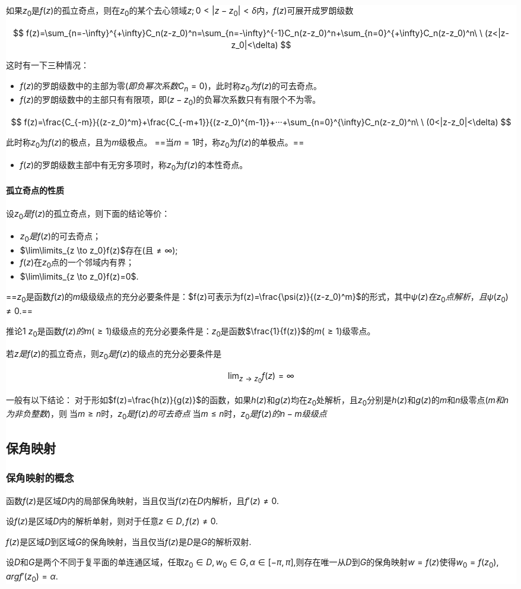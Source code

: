 如果$z_0$是$f(z)$的孤立奇点，则在$z_0$的某个去心领域${z;0<|z-z_0|<\delta}$内，$f(z)$可展开成罗朗级数

$$
f(z)=\sum_{n=-\infty}^{+\infty}C_n(z-z_0)^n=\sum_{n=-\infty}^{-1}C_n(z-z_0)^n+\sum_{n=0}^{+\infty}C_n(z-z_0)^n\ \ (z<|z-z_0|<\delta)
$$

这时有一下三种情况：
- $f(z)$的罗朗级数中的主部为零$(即负幂次系数C_n=0)$，此时称$z_0为f(z)$的可去奇点。
- $f(z)$的罗朗级数中的主部只有有限项，即$(z-z_0)$的负幂次系数只有有限个不为零。

$$
f(z)=\frac{C_{-m}}{(z-z_0)^m}+\frac{C_{-m+1}}{(z-z_0)^{m-1}}+···+\sum_{n=0}^{\infty}C_n(z-z_0)^n\ \ (0<|z-z_0|<\delta)
$$

此时称$z_0$为$f(z)$的极点，且为$m$级极点。
==当$m=1$时，称$z_0$为$f(z)$的单极点。==
- $f(z)$的罗朗级数主部中有无穷多项时，称$z_0$为$f(z)$的本性奇点。

#### 孤立奇点的性质

设$z_0是f(z)$的孤立奇点，则下面的结论等价：
- $z_0是f(z)$的可去奇点；
- $\lim\limits_{z \to z_0}f(z)$存在(且$\ne \infty$);
- $f(z)$在$z_0$点的一个邻域内有界；
- $\lim\limits_{z \to z_0}f(z)=0$.

==$z_0$是函数$f(z)$的$m$级级级点的充分必要条件是：$f(z)可表示为f(z)=\frac{\psi(z)}{(z-z_0)^m}$的形式，其中$\psi(z)在z_0点解析，且\psi(z_0)\ne 0$.==

推论1  $z_0$是函数$f(z)的m(\ge 1)$级级点的充分必要条件是：$z_0$是函数$\frac{1}{f(z)}$的$m(\ge 1)$级零点。

若$z是f(z)$的孤立奇点，则$z_0是f(z)$的级点的充分必要条件是

$$
	\lim_{z \to z_0}f(z)=\infty
$$

一般有以下结论：
对于形如$f(z)=\frac{h(z)}{g(z)}$的函数，如果$h(z)$和$g(z)$均在$z_0$处解析，且$z_0$分别是$h(z)$和$g(z)$的$m$和$n$级零点$(m和n为非负整数)$，则
当$m\ge n$时，$z_0是f(z)的可去奇点$
当$m\le n$时，$z_0是f(z)的n-m级级点$ 

## 保角映射

### 保角映射的概念

函数$f(z)$是区域$D$内的局部保角映射，当且仅当$f(z)$在$D$内解析，且$f'(z)\ne 0$.

设$f(z)$是区域$D$内的解析单射，则对于任意$z \in D,f(z)\ne 0$.

$f(z)$是区域$D$到区域$G$的保角映射，当且仅当$f(z)$是$D$是$G$的解析双射.

设$D$和$G$是两个不同于复平面的单连通区域，任取$z_0\in D,w_0\in G,\alpha\in [-\pi,\pi]$,则存在唯一从$D$到$G$的保角映射$w=f(z)$使得$w_0=f(z_0),argf'(z_0)=\alpha$.

